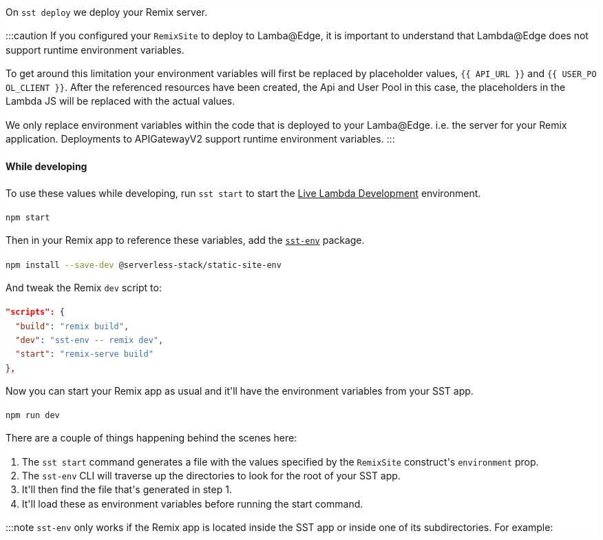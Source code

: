 On `sst deploy` we deploy your Remix server.

:::caution
If you configured your `RemixSite` to deploy to Lamba@Edge, it is important to understand that Lambda@Edge does not support runtime environment variables.

To get around this limitation your environment variables will first be replaced by placeholder values, `{{ API_URL }}` and `{{ USER_POOL_CLIENT }}`. After the referenced resources have been created, the Api and User Pool in this case, the placeholders in the Lambda JS will be replaced with the actual values.

We only replace environment variables within the code that is deployed to your Lamba@Edge. i.e. the server for your Remix application. Deployments to APIGatewayV2 support runtime environment variables.
:::

#### While developing

To use these values while developing, run `sst start` to start the [Live Lambda Development](/live-lambda-development.md) environment.

``` bash
npm start
```

Then in your Remix app to reference these variables, add the [`sst-env`](/packages/static-site-env.md) package.

```bash
npm install --save-dev @serverless-stack/static-site-env
```

And tweak the Remix `dev` script to:

```json title="package.json" {2}
"scripts": {
  "build": "remix build",
  "dev": "sst-env -- remix dev",
  "start": "remix-serve build"
},
```

Now you can start your Remix app as usual and it'll have the environment variables from your SST app.

``` bash
npm run dev
```

There are a couple of things happening behind the scenes here:

1. The `sst start` command generates a file with the values specified by the `RemixSite` construct's `environment` prop.
2. The `sst-env` CLI will traverse up the directories to look for the root of your SST app.
3. It'll then find the file that's generated in step 1.
4. It'll load these as environment variables before running the start command.

:::note
`sst-env` only works if the Remix app is located inside the SST app or inside one of its subdirectories. For example:
